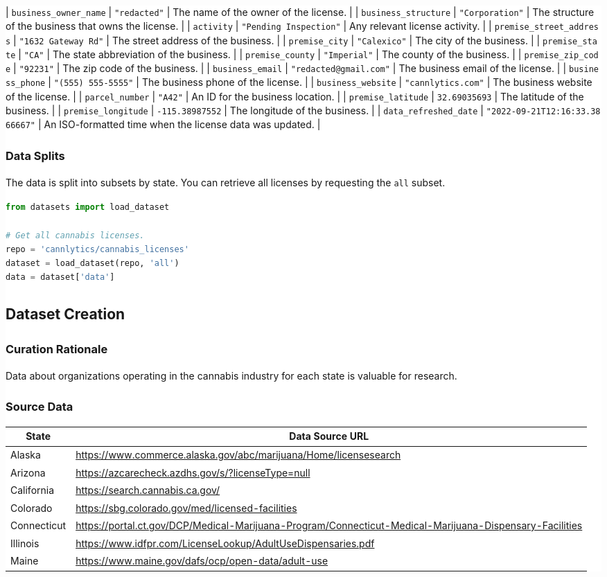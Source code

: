 | `business_owner_name` | `"redacted"` | The name of the owner of the license. |
| `business_structure` | `"Corporation"` | The structure of the business that owns the license. |
| `activity` | `"Pending Inspection"` | Any relevant license activity. |
| `premise_street_address` | `"1632 Gateway Rd"` | The street address of the business. |
| `premise_city` | `"Calexico"` | The city of the business. |
| `premise_state` | `"CA"` | The state abbreviation of the business. |
| `premise_county` | `"Imperial"` | The county of the business. |
| `premise_zip_code` | `"92231"` | The zip code of the business. |
| `business_email` | `"redacted@gmail.com"` | The business email of the license. |
| `business_phone` | `"(555) 555-5555"` | The business phone of the license. |
| `business_website` | `"cannlytics.com"` | The business website of the license. |
| `parcel_number` | `"A42"` | An ID for the business location. |
| `premise_latitude` | `32.69035693` | The latitude of the business. |
| `premise_longitude` | `-115.38987552` | The longitude of the business. |
| `data_refreshed_date` | `"2022-09-21T12:16:33.3866667"` | An ISO-formatted time when the license data was updated. |

### Data Splits

The data is split into subsets by state. You can retrieve all licenses by requesting the `all` subset.

```py
from datasets import load_dataset

# Get all cannabis licenses.
repo = 'cannlytics/cannabis_licenses'
dataset = load_dataset(repo, 'all')
data = dataset['data']
```

## Dataset Creation

### Curation Rationale

Data about organizations operating in the cannabis industry for each state is valuable for research.

### Source Data

| State | Data Source URL |
|-------|-----------------|
|  Alaska | <https://www.commerce.alaska.gov/abc/marijuana/Home/licensesearch> |
|  Arizona | <https://azcarecheck.azdhs.gov/s/?licenseType=null> |
|  California | <https://search.cannabis.ca.gov/> |
|  Colorado | <https://sbg.colorado.gov/med/licensed-facilities> |
|  Connecticut | <https://portal.ct.gov/DCP/Medical-Marijuana-Program/Connecticut-Medical-Marijuana-Dispensary-Facilities> |
|  Illinois | <https://www.idfpr.com/LicenseLookup/AdultUseDispensaries.pdf> |
|  Maine | <https://www.maine.gov/dafs/ocp/open-data/adult-use> |